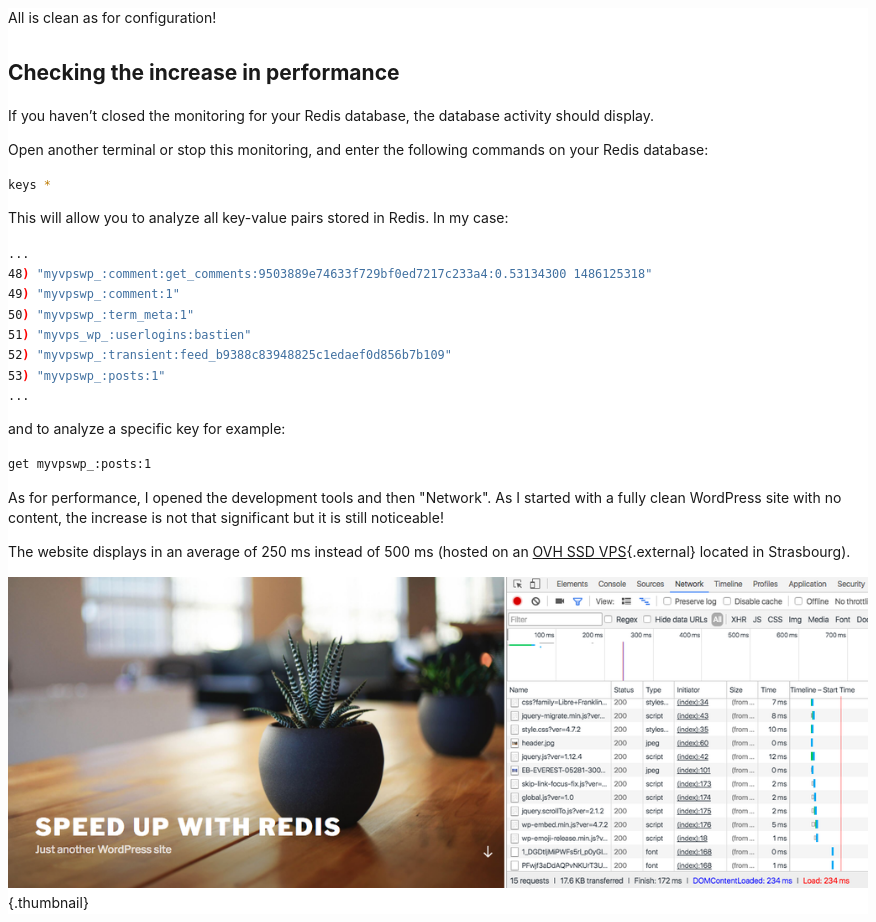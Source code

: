 All is clean as for configuration!


## Checking the increase in performance
If you haven’t closed the monitoring for your Redis database, the database activity should display.

Open another terminal or stop this monitoring, and enter the following commands on your Redis database:


```bash
keys *
```

This will allow you to analyze all key-value pairs stored in Redis. In my case:


```bash
...
48) "myvpswp_:comment:get_comments:9503889e74633f729bf0ed7217c233a4:0.53134300 1486125318"
49) "myvpswp_:comment:1"
50) "myvpswp_:term_meta:1"
51) "myvps_wp_:userlogins:bastien"
52) "myvpswp_:transient:feed_b9388c83948825c1edaef0d856b7b109"
53) "myvpswp_:posts:1"
...
```

and to analyze a specific key for example:


```bash
get myvpswp_:posts:1
```

As for performance, I opened the development tools and then "Network". As I started with a fully clean WordPress site with no content, the increase is not that significant but it is still noticeable!

The website displays in an average of 250 ms instead of 500 ms (hosted on an [OVH SSD VPS](https://www.ovh.com/fr/vps/vps-ssd.xml){.external} located in Strasbourg).


![Chrome Network tool](images/chrome.png){.thumbnail}
